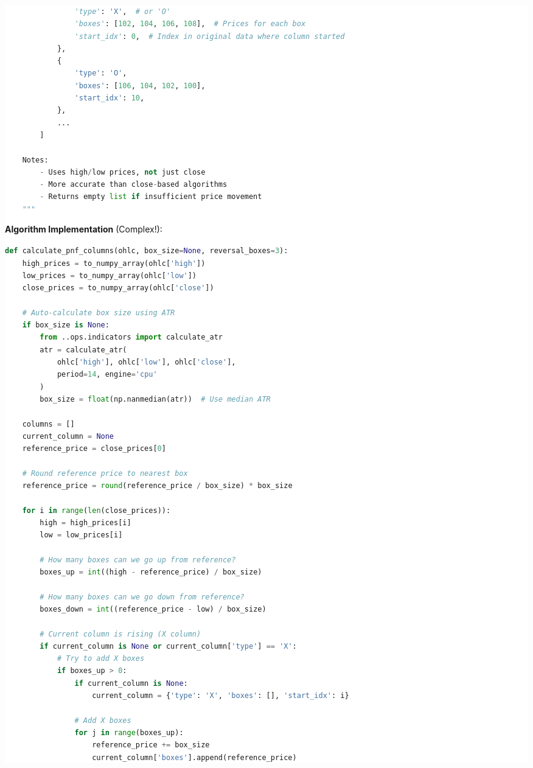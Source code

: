 ```python
                'type': 'X',  # or 'O'
                'boxes': [102, 104, 106, 108],  # Prices for each box
                'start_idx': 0,  # Index in original data where column started
            },
            {
                'type': 'O',
                'boxes': [106, 104, 102, 100],
                'start_idx': 10,
            },
            ...
        ]

    Notes:
        - Uses high/low prices, not just close
        - More accurate than close-based algorithms
        - Returns empty list if insufficient price movement
    """
```

**Algorithm Implementation** (Complex!):

```python
def calculate_pnf_columns(ohlc, box_size=None, reversal_boxes=3):
    high_prices = to_numpy_array(ohlc['high'])
    low_prices = to_numpy_array(ohlc['low'])
    close_prices = to_numpy_array(ohlc['close'])

    # Auto-calculate box size using ATR
    if box_size is None:
        from ..ops.indicators import calculate_atr
        atr = calculate_atr(
            ohlc['high'], ohlc['low'], ohlc['close'],
            period=14, engine='cpu'
        )
        box_size = float(np.nanmedian(atr))  # Use median ATR

    columns = []
    current_column = None
    reference_price = close_prices[0]

    # Round reference price to nearest box
    reference_price = round(reference_price / box_size) * box_size

    for i in range(len(close_prices)):
        high = high_prices[i]
        low = low_prices[i]

        # How many boxes can we go up from reference?
        boxes_up = int((high - reference_price) / box_size)

        # How many boxes can we go down from reference?
        boxes_down = int((reference_price - low) / box_size)

        # Current column is rising (X column)
        if current_column is None or current_column['type'] == 'X':
            # Try to add X boxes
            if boxes_up > 0:
                if current_column is None:
                    current_column = {'type': 'X', 'boxes': [], 'start_idx': i}

                # Add X boxes
                for j in range(boxes_up):
                    reference_price += box_size
                    current_column['boxes'].append(reference_price)
```